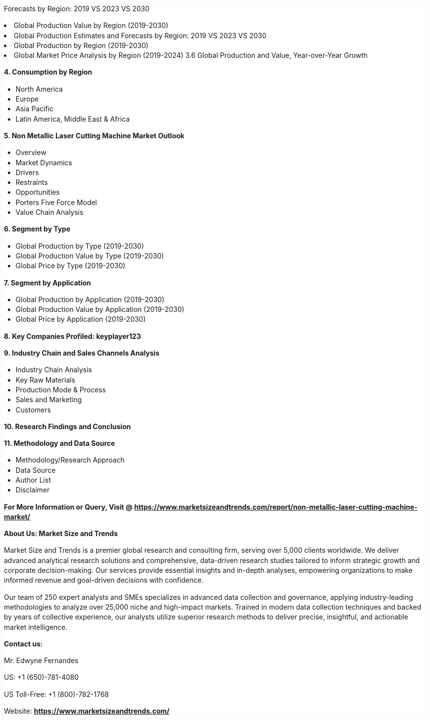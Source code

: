 Forecasts by Region: 2019 VS 2023 VS 2030</li><li>Global Production Value by Region (2019-2030)</li><li>Global Production Estimates and Forecasts by Region: 2019 VS 2023 VS 2030</li><li>Global Production by Region (2019-2030)</li><li>Global Market Price Analysis by Region (2019-2024) 3.6 Global Production and Value, Year-over-Year Growth</li></ul><p><strong>4. Consumption by Region</strong></p><ul><li>North America</li><li>Europe</li><li>Asia Pacific</li><li>Latin America, Middle East &amp; Africa</li></ul><p><strong>5. Non Metallic Laser Cutting Machine Market Outlook</strong></p><ul><li>Overview</li><li>Market Dynamics</li><li>Drivers</li><li>Restraints</li><li>Opportunities</li><li>Porters Five Force Model</li><li>Value Chain Analysis&nbsp;</li></ul><p><strong>6. Segment by Type</strong></p><ul><li>Global Production by Type (2019-2030)</li><li>Global Production Value by Type (2019-2030)</li><li>Global Price by Type (2019-2030)</li></ul><p><strong>7. Segment by Application</strong></p><ul><li>Global Production by Application (2019-2030)</li><li>Global Production Value by Application (2019-2030)</li><li>Global Price by Application (2019-2030)</li></ul><p><strong>8. Key Companies Profiled: keyplayer123</strong></p><p><strong>9. Industry Chain and Sales Channels Analysis</strong></p><ul><li>Industry Chain Analysis</li><li>Key Raw Materials</li><li>Production Mode &amp; Process</li><li>Sales and Marketing</li><li>Customers</li></ul><p><strong>10. Research Findings and Conclusion</strong></p><p><strong>11. Methodology and Data Source</strong></p><ul><li>Methodology/Research Approach</li><li>Data Source</li><li>Author List</li><li>Disclaimer</li></ul></p><p><strong>For More Information or Query, Visit @ <a href="https://www.marketsizeandtrends.com/report/non-metallic-laser-cutting-machine-market/">https://www.marketsizeandtrends.com/report/non-metallic-laser-cutting-machine-market/</a></strong></p><p><strong>About Us: Market Size and Trends</strong></p><p>Market Size and Trends is a premier global research and consulting firm, serving over 5,000 clients worldwide. We deliver advanced analytical research solutions and comprehensive, data-driven research studies tailored to inform strategic growth and corporate decision-making. Our services provide essential insights and in-depth analyses, empowering organizations to make informed revenue and goal-driven decisions with confidence.</p><p>Our team of 250 expert analysts and SMEs specializes in advanced data collection and governance, applying industry-leading methodologies to analyze over 25,000 niche and high-impact markets. Trained in modern data collection techniques and backed by years of collective experience, our analysts utilize superior research methods to deliver precise, insightful, and actionable market intelligence.</p><p><strong>Contact us:</strong></p><p>Mr. Edwyne Fernandes</p><p>US: +1 (650)-781-4080</p><p>US Toll-Free: +1 (800)-782-1768</p><p>Website: <strong><a href="https://www.marketsizeandtrends.com/">https://www.marketsizeandtrends.com/</a></strong></p>
